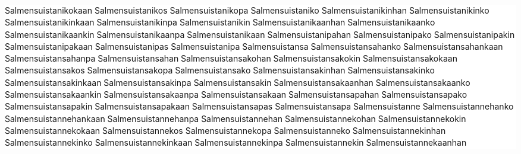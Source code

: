Salmensuistanikokaan
Salmensuistanikos
Salmensuistanikopa
Salmensuistaniko
Salmensuistanikinhan
Salmensuistanikinko
Salmensuistanikinkaan
Salmensuistanikinpa
Salmensuistanikin
Salmensuistanikaanhan
Salmensuistanikaanko
Salmensuistanikaankin
Salmensuistanikaanpa
Salmensuistanikaan
Salmensuistanipahan
Salmensuistanipako
Salmensuistanipakin
Salmensuistanipakaan
Salmensuistanipas
Salmensuistanipa
Salmensuistansa
Salmensuistansahanko
Salmensuistansahankaan
Salmensuistansahanpa
Salmensuistansahan
Salmensuistansakohan
Salmensuistansakokin
Salmensuistansakokaan
Salmensuistansakos
Salmensuistansakopa
Salmensuistansako
Salmensuistansakinhan
Salmensuistansakinko
Salmensuistansakinkaan
Salmensuistansakinpa
Salmensuistansakin
Salmensuistansakaanhan
Salmensuistansakaanko
Salmensuistansakaankin
Salmensuistansakaanpa
Salmensuistansakaan
Salmensuistansapahan
Salmensuistansapako
Salmensuistansapakin
Salmensuistansapakaan
Salmensuistansapas
Salmensuistansapa
Salmensuistanne
Salmensuistannehanko
Salmensuistannehankaan
Salmensuistannehanpa
Salmensuistannehan
Salmensuistannekohan
Salmensuistannekokin
Salmensuistannekokaan
Salmensuistannekos
Salmensuistannekopa
Salmensuistanneko
Salmensuistannekinhan
Salmensuistannekinko
Salmensuistannekinkaan
Salmensuistannekinpa
Salmensuistannekin
Salmensuistannekaanhan